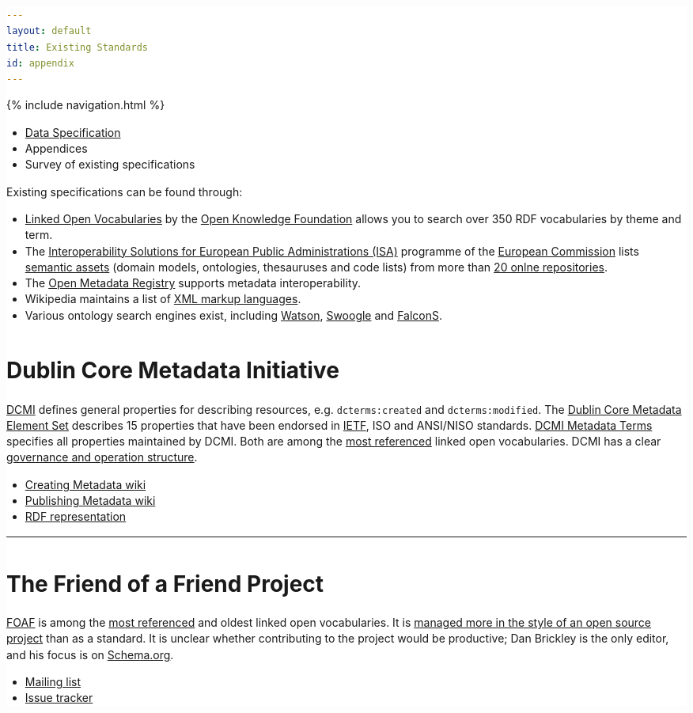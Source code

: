 ```yaml
---
layout: default
title: Existing Standards
id: appendix
---
```

{% include navigation.html %}

<ul class="breadcrumb">
  <li><a href="/specs/">Data Specification</a></li>
  <li>Appendices</li>
  <li class="active">Survey of existing specifications</li>
</ul>

Existing specifications can be found through:

* [Linked Open Vocabularies](http://lov.okfn.org/) by the [Open Knowledge Foundation](http://okfn.org/) allows you to search over 350 RDF vocabularies by theme and term.
* The [Interoperability Solutions for European Public Administrations (ISA)](http://ec.europa.eu/isa/) programme of the [European Commission](http://ec.europa.eu/) lists [semantic assets](https://joinup.ec.europa.eu/catalogue/all) (domain models, ontologies, thesauruses and code lists) from more than [20 onlne repositories](https://joinup.ec.europa.eu/catalogue/repository).
* The [Open Metadata Registry](http://metadataregistry.org/) supports metadata interoperability.
* Wikipedia maintains a list of [XML markup languages](http://en.wikipedia.org/wiki/List_of_XML_markup_languages).
* Various ontology search engines exist, including [Watson](http://watson.kmi.open.ac.uk/), [Swoogle](http://swoogle.umbc.edu/) and [FalconS](http://ws.nju.edu.cn/falcons/).

<h1 id="dcterms">Dublin Core Metadata Initiative</h1>

[DCMI](http://dublincore.org/) defines general properties for describing resources, e.g. `dcterms:created` and `dcterms:modified`. The [Dublin Core Metadata Element Set](http://dublincore.org/documents/dces/) describes 15 properties that have been endorsed in [IETF](http://tools.ietf.org/html/rfc5013), ISO and ANSI/NISO standards. [DCMI Metadata Terms](http://dublincore.org/documents/dcmi-terms/) specifies all properties maintained by DCMI. Both are among the [most referenced](http://lov.okfn.org/dataset/lov/details/vocabulary_dce.html) linked open vocabularies. DCMI has a clear [governance and operation structure](http://dublincore.org/about/).

* [Creating Metadata wiki](http://wiki.dublincore.org/index.php/User_Guide/Creating_Metadata)
* [Publishing Metadata wiki](http://wiki.dublincore.org/index.php/User_Guide/Publishing_Metadata)
* [RDF representation](http://dublincore.org/schemas/rdfs/)

***

# The Friend of a Friend Project

[FOAF](http://xmlns.com/foaf/spec/) is among the [most referenced](http://lov.okfn.org/dataset/lov/details/vocabulary_foaf.html) and oldest linked open vocabularies. It is [managed more in the style of an open source project](http://xmlns.com/foaf/spec/#sec-standards) than as a standard. It is unclear whether contributing to the project would be productive; Dan Brickley is the only editor, and his focus is on [Schema.org](http://schema.org/).

* [Mailing list](http://lists.foaf-project.org/mailman/listinfo/foaf-dev)
* [Issue tracker](http://wiki.foaf-project.org/w/IssueTracker)
